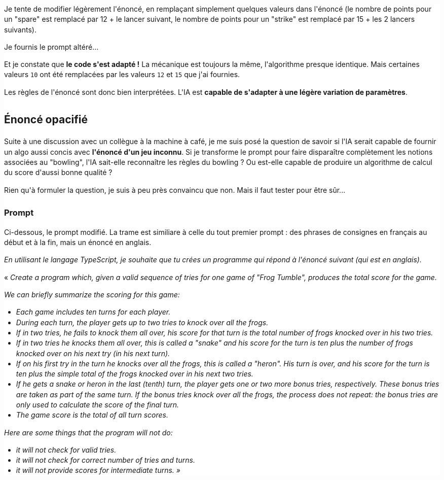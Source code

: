 Je tente de modifier légèrement l'énoncé, en remplaçant simplement quelques valeurs dans l'énoncé (le nombre de points pour un "spare" est remplacé par 12 + le lancer suivant, le nombre de points pour un "strike" est remplacé par 15 + les 2 lancers suivants).

Je fournis le prompt altéré...

Et je constate que **le code s'est adapté&nbsp;!** La mécanique est toujours la même, l'algorithme presque identique. Mais certaines valeurs `10` ont été remplacées par les valeurs `12` et `15` que j'ai fournies.

Les règles de l'énoncé sont donc bien interprétées. L'IA est **capable de s'adapter à une légère variation de paramètres**.

## Énoncé opacifié

Suite à une discussion avec un collègue à la machine à café, je me suis posé la question de savoir si l'IA serait capable de fournir un algo aussi concis avec **l'énoncé d'un jeu inconnu**. Si je transforme le prompt pour faire disparaître complètement les notions associées au "bowling", l'IA sait-elle reconnaître les règles du bowling&nbsp;? Ou est-elle capable de produire un algorithme de calcul du score d'aussi bonne qualité&nbsp;?

Rien qu'à formuler la question, je suis à peu près convaincu que non. Mais il faut tester pour être sûr...

### Prompt

Ci-dessous, le prompt modifié. La trame est similiare à celle du tout premier prompt&nbsp;: des phrases de consignes en français au début et à la fin, mais un énoncé en anglais.

_En utilisant le langage TypeScript, je souhaite que tu crées un programme qui répond à l'énoncé suivant (qui est en anglais)._

« _Create a program which, given a valid sequence of tries for one game of "Frog Tumble", produces the total score for the game._

_We can briefly summarize the scoring for this game:_

- _Each game includes ten turns for each player._
- _During each turn, the player gets up to two tries to knock over all the frogs._
- _If in two tries, he fails to knock them all over, his score for that turn is the total number of frogs knocked over in his two tries._
- _If in two tries he knocks them all over, this is called a "snake" and his score for the turn is ten plus the number of frogs knocked over on his next try (in his next turn)._
- _If on his first try in the turn he knocks over all the frogs, this is called a "heron". His turn is over, and his score for the turn is ten plus the simple total of the frogs knocked over in his next two tries._
- _If he gets a snake or heron in the last (tenth) turn, the player gets one or two more bonus tries, respectively. These bonus tries are taken as part of the same turn. If the bonus tries knock over all the frogs, the process does not repeat: the bonus tries are only used to calculate the score of the final turn._
- _The game score is the total of all turn scores._

_Here are some things that the program will not do:_

- _it will not check for valid tries._
- _it will not check for correct number of tries and turns._
- _it will not provide scores for intermediate turns. »_
